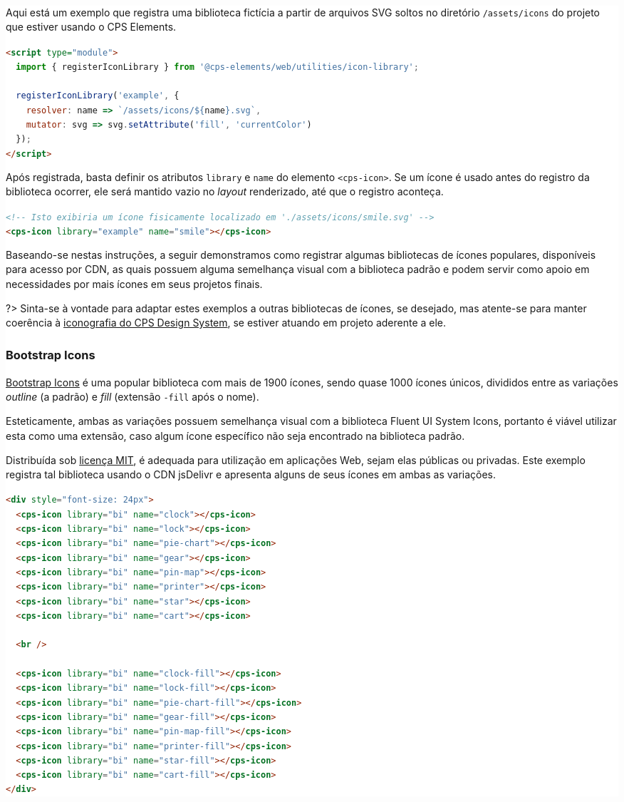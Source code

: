 Aqui está um exemplo que registra uma biblioteca fictícia a partir de arquivos SVG soltos no diretório `/assets/icons` do projeto que estiver usando o CPS Elements.

```html
<script type="module">
  import { registerIconLibrary } from '@cps-elements/web/utilities/icon-library';

  registerIconLibrary('example', {
    resolver: name => `/assets/icons/${name}.svg`,
    mutator: svg => svg.setAttribute('fill', 'currentColor')
  });
</script>
```

Após registrada, basta definir os atributos `library` e `name` do elemento `<cps-icon>`. Se um ícone é usado antes do registro da biblioteca ocorrer, ele será mantido vazio no _layout_ renderizado, até que o registro aconteça.

```html
<!-- Isto exibiria um ícone fisicamente localizado em './assets/icons/smile.svg' -->
<cps-icon library="example" name="smile"></cps-icon>
```

Baseando-se nestas instruções, a seguir demonstramos como registrar algumas bibliotecas de ícones populares, disponíveis para acesso por CDN, as quais possuem alguma semelhança visual com a biblioteca padrão e podem servir como apoio em necessidades por mais ícones em seus projetos finais.

?> Sinta-se à vontade para adaptar estes exemplos a outras bibliotecas de ícones, se desejado, mas atente-se para manter coerência à [iconografia do CPS Design System](https://cpsrepositorio.github.io/cps-design-system/guia-visual/icones.html#icones-de-sistema), se estiver atuando em projeto aderente a ele.

### Bootstrap Icons

[Bootstrap Icons](https://icons.getbootstrap.com/) é uma popular biblioteca com mais de 1900 ícones, sendo quase 1000 ícones únicos, divididos entre as variações _outline_ (a padrão) e _fill_ (extensão `-fill` após o nome).

Esteticamente, ambas as variações possuem semelhança visual com a biblioteca Fluent UI System Icons, portanto é viável utilizar esta como uma extensão, caso algum ícone específico não seja encontrado na biblioteca padrão.

Distribuída sob [licença MIT](https://github.com/twbs/icons/blob/main/LICENSE.md), é adequada para utilização em aplicações Web, sejam elas públicas ou privadas. Este exemplo registra tal biblioteca usando o CDN jsDelivr e apresenta alguns de seus ícones em ambas as variações.

```html preview no-vue
<div style="font-size: 24px">
  <cps-icon library="bi" name="clock"></cps-icon>
  <cps-icon library="bi" name="lock"></cps-icon>
  <cps-icon library="bi" name="pie-chart"></cps-icon>
  <cps-icon library="bi" name="gear"></cps-icon>
  <cps-icon library="bi" name="pin-map"></cps-icon>
  <cps-icon library="bi" name="printer"></cps-icon>
  <cps-icon library="bi" name="star"></cps-icon>
  <cps-icon library="bi" name="cart"></cps-icon>

  <br />

  <cps-icon library="bi" name="clock-fill"></cps-icon>
  <cps-icon library="bi" name="lock-fill"></cps-icon>
  <cps-icon library="bi" name="pie-chart-fill"></cps-icon>
  <cps-icon library="bi" name="gear-fill"></cps-icon>
  <cps-icon library="bi" name="pin-map-fill"></cps-icon>
  <cps-icon library="bi" name="printer-fill"></cps-icon>
  <cps-icon library="bi" name="star-fill"></cps-icon>
  <cps-icon library="bi" name="cart-fill"></cps-icon>
</div>
```